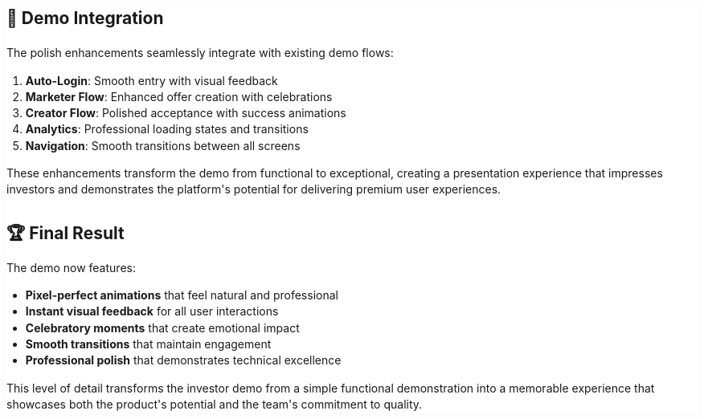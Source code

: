 
## 🎪 Demo Integration

The polish enhancements seamlessly integrate with existing demo flows:

1. **Auto-Login**: Smooth entry with visual feedback
2. **Marketer Flow**: Enhanced offer creation with celebrations
3. **Creator Flow**: Polished acceptance with success animations
4. **Analytics**: Professional loading states and transitions
5. **Navigation**: Smooth transitions between all screens

These enhancements transform the demo from functional to exceptional, creating a presentation experience that impresses investors and demonstrates the platform's potential for delivering premium user experiences.

## 🏆 Final Result

The demo now features:
- **Pixel-perfect animations** that feel natural and professional
- **Instant visual feedback** for all user interactions
- **Celebratory moments** that create emotional impact
- **Smooth transitions** that maintain engagement
- **Professional polish** that demonstrates technical excellence

This level of detail transforms the investor demo from a simple functional demonstration into a memorable experience that showcases both the product's potential and the team's commitment to quality.
